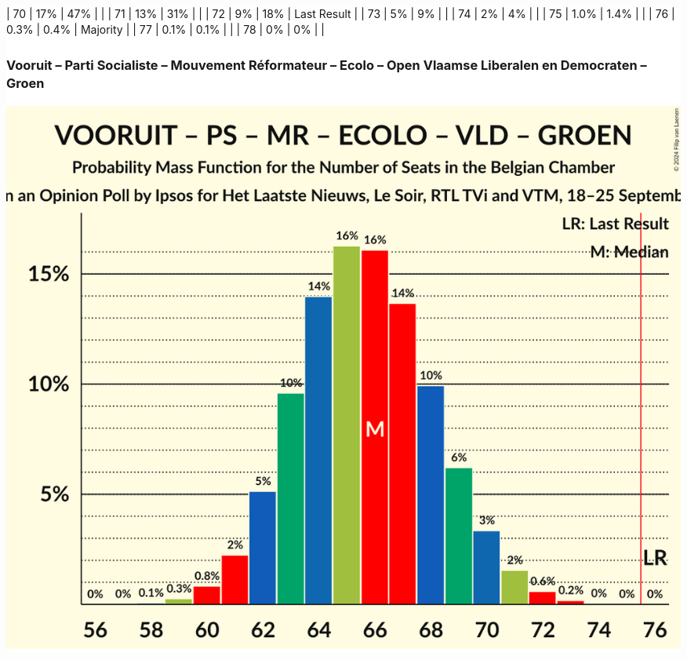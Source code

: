 | 70 | 17% | 47% |  |
| 71 | 13% | 31% |  |
| 72 | 9% | 18% | Last Result |
| 73 | 5% | 9% |  |
| 74 | 2% | 4% |  |
| 75 | 1.0% | 1.4% |  |
| 76 | 0.3% | 0.4% | Majority |
| 77 | 0.1% | 0.1% |  |
| 78 | 0% | 0% |  |

### Vooruit – Parti Socialiste – Mouvement Réformateur – Ecolo – Open Vlaamse Liberalen en Democraten – Groen

![Graph with seats probability mass function not yet produced](2023-09-25-Ipsos-coalitions-seats-pmf-vooruit–ps–mr–ecolo–vld–groen.png "Seats Probability Mass Function")

